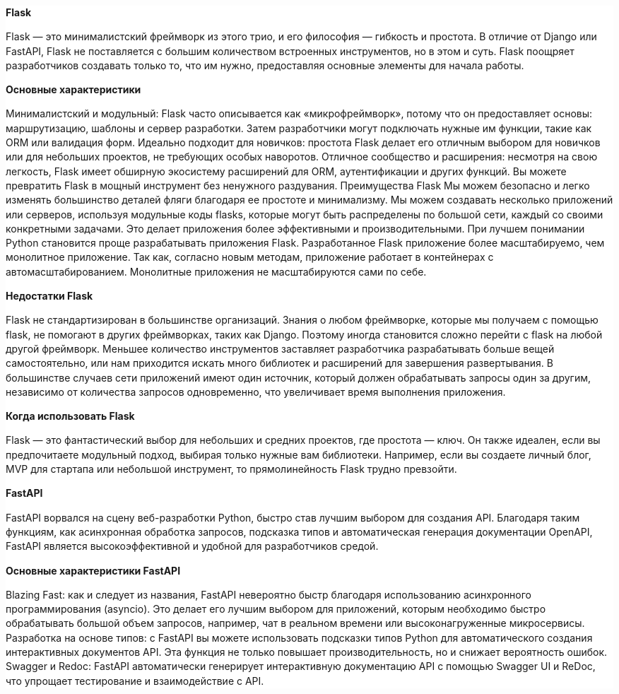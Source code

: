 **Flask**

Flask — это минималистский фреймворк из этого трио, и его философия — гибкость и простота. В отличие от Django или FastAPI, Flask не поставляется с большим количеством встроенных инструментов, но в этом и суть. Flask поощряет разработчиков создавать только то, что им нужно, предоставляя основные элементы для начала работы.

**Основные характеристики**

Минималистский и модульный: Flask часто описывается как «микрофреймворк», потому что он предоставляет основы: маршрутизацию, шаблоны и сервер разработки. Затем разработчики могут подключать нужные им функции, такие как ORM или валидация форм.
Идеально подходит для новичков: простота Flask делает его отличным выбором для новичков или для небольших проектов, не требующих особых наворотов.
Отличное сообщество и расширения: несмотря на свою легкость, Flask имеет обширную экосистему расширений для ORM, аутентификации и других функций. Вы можете превратить Flask в мощный инструмент без ненужного раздувания.
Преимущества Flask
Мы можем безопасно и легко изменять большинство деталей фляги благодаря ее простоте и минимализму.
Мы можем создавать несколько приложений или серверов, используя модульные коды flasks, которые могут быть распределены по большой сети, каждый со своими конкретными задачами. Это делает приложения более эффективными и производительными.
При лучшем понимании Python становится проще разрабатывать приложения Flask. 
Разработанное Flask приложение более масштабируемо, чем монолитное приложение. Так как, согласно новым методам, приложение работает в контейнерах с автомасштабированием. Монолитные приложения не масштабируются сами по себе.

**Недостатки Flask**

Flask не стандартизирован в большинстве организаций. Знания о любом фреймворке, которые мы получаем с помощью flask, не помогают в других фреймворках, таких как Django. Поэтому иногда становится сложно перейти с flask на любой другой фреймворк.
Меньшее количество инструментов заставляет разработчика разрабатывать больше вещей самостоятельно, или нам приходится искать много библиотек и расширений для завершения развертывания.
В большинстве случаев сети приложений имеют один источник, который должен обрабатывать запросы один за другим, независимо от количества запросов одновременно, что увеличивает время выполнения приложения.

**Когда использовать Flask**

Flask — это фантастический выбор для небольших и средних проектов, где простота — ключ. Он также идеален, если вы предпочитаете модульный подход, выбирая только нужные вам библиотеки. Например, если вы создаете личный блог, MVP для стартапа или небольшой инструмент, то прямолинейность Flask трудно превзойти.

**FastAPI**

FastAPI ворвался на сцену веб-разработки Python, быстро став лучшим выбором для создания API. Благодаря таким функциям, как асинхронная обработка запросов, подсказка типов и автоматическая генерация документации OpenAPI, FastAPI является высокоэффективной и удобной для разработчиков средой.

**Основные характеристики FastAPI**

Blazing Fast: как и следует из названия, FastAPI невероятно быстр благодаря использованию асинхронного программирования (asyncio). Это делает его лучшим выбором для приложений, которым необходимо быстро обрабатывать большой объем запросов, например, чат в реальном времени или высоконагруженные микросервисы.
Разработка на основе типов: с FastAPI вы можете использовать подсказки типов Python для автоматического создания интерактивных документов API. Эта функция не только повышает производительность, но и снижает вероятность ошибок.
Swagger и Redoc: FastAPI автоматически генерирует интерактивную документацию API с помощью Swagger UI и ReDoc, что упрощает тестирование и взаимодействие с API.
